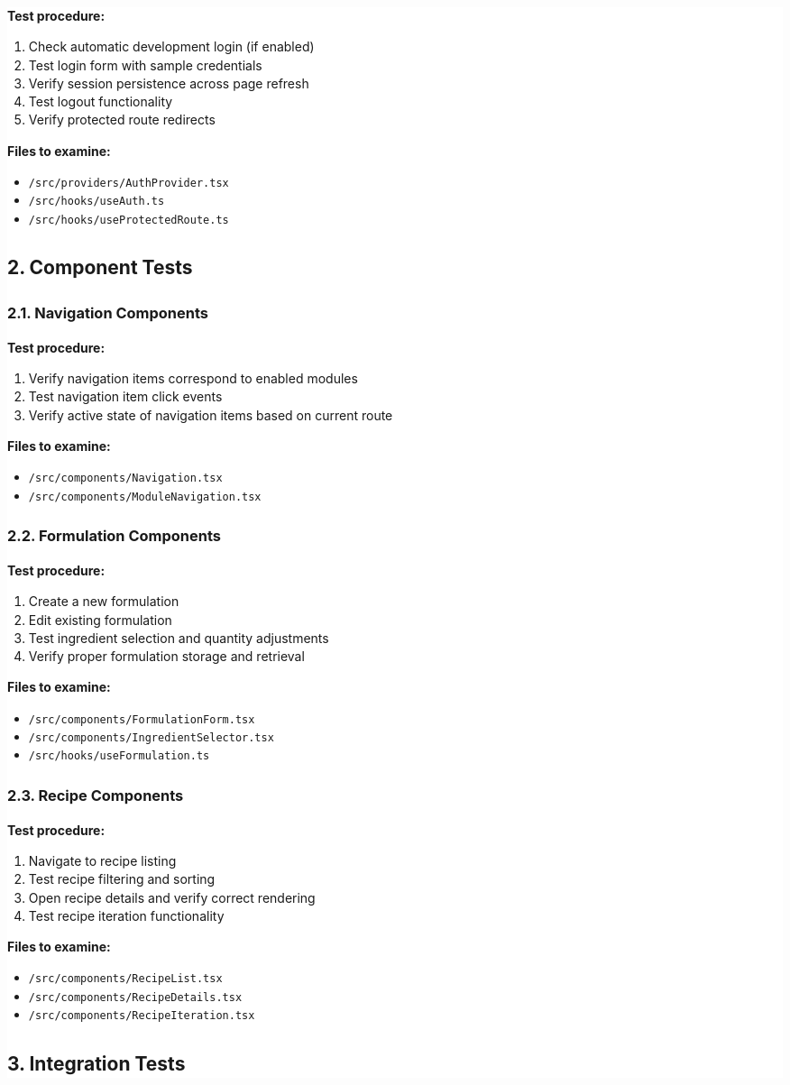 **Test procedure:**
1. Check automatic development login (if enabled)
2. Test login form with sample credentials
3. Verify session persistence across page refresh
4. Test logout functionality
5. Verify protected route redirects

**Files to examine:**
- `/src/providers/AuthProvider.tsx`
- `/src/hooks/useAuth.ts`
- `/src/hooks/useProtectedRoute.ts`

## 2. Component Tests

### 2.1. Navigation Components

**Test procedure:**
1. Verify navigation items correspond to enabled modules
2. Test navigation item click events
3. Verify active state of navigation items based on current route

**Files to examine:**
- `/src/components/Navigation.tsx`
- `/src/components/ModuleNavigation.tsx`

### 2.2. Formulation Components

**Test procedure:**
1. Create a new formulation
2. Edit existing formulation
3. Test ingredient selection and quantity adjustments
4. Verify proper formulation storage and retrieval

**Files to examine:**
- `/src/components/FormulationForm.tsx`
- `/src/components/IngredientSelector.tsx`
- `/src/hooks/useFormulation.ts`

### 2.3. Recipe Components

**Test procedure:**
1. Navigate to recipe listing
2. Test recipe filtering and sorting
3. Open recipe details and verify correct rendering
4. Test recipe iteration functionality

**Files to examine:**
- `/src/components/RecipeList.tsx`
- `/src/components/RecipeDetails.tsx`
- `/src/components/RecipeIteration.tsx`

## 3. Integration Tests
